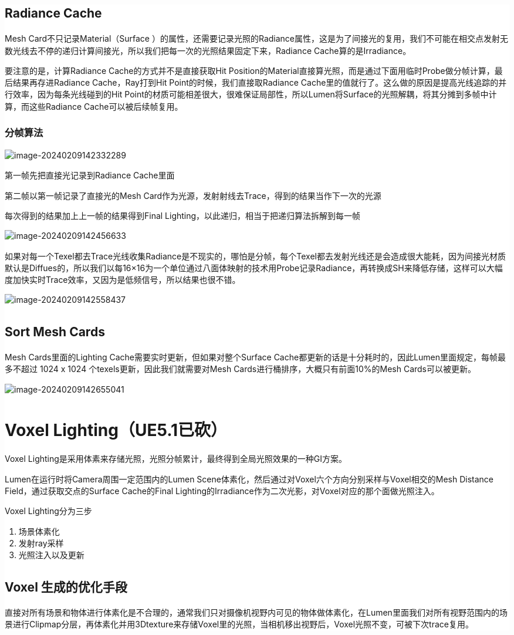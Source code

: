 ## Radiance Cache

Mesh Card不只记录Material（Surface ）的属性，还需要记录光照的Radiance属性，这是为了间接光的复用，我们不可能在相交点发射无数光线去不停的递归计算间接光，所以我们把每一次的光照结果固定下来，Radiance Cache算的是Irradiance。

要注意的是，计算Radiance Cache的方式并不是直接获取Hit Position的Material直接算光照，而是通过下面用临时Probe做分帧计算，最后结果再存进Radiance Cache，Ray打到Hit Point的时候，我们直接取Radiance Cache里的值就行了。这么做的原因是提高光线追踪的并行效率，因为每条光线碰到的Hit Point的材质可能相差很大，很难保证局部性，所以Lumen将Surface的光照解耦，将其分摊到多帧中计算，而这些Radiance Cache可以被后续帧复用。

### 分帧算法

![image-20240209142332289](C:\UE\LumenNote\Lumen.assets\image-20240209142332289.png)

第一帧先把直接光记录到Radiance Cache里面

第二帧以第一帧记录了直接光的Mesh Card作为光源，发射射线去Trace，得到的结果当作下一次的光源

每次得到的结果加上上一帧的结果得到Final Lighting，以此递归，相当于把递归算法拆解到每一帧

![image-20240209142456633](C:\UE\LumenNote\Lumen.assets\image-20240209142456633.png)

如果对每一个Texel都去Trace光线收集Radiance是不现实的，哪怕是分帧，每个Texel都去发射光线还是会造成很大能耗，因为间接光材质默认是Diffues的，所以我们以每16×16为一个单位通过八面体映射的技术用Probe记录Radiance，再转换成SH来降低存储，这样可以大幅度加快实时Trace效率，又因为是低频信号，所以结果也很不错。

![image-20240209142558437](C:\UE\LumenNote\Lumen.assets\image-20240209142558437.png)



## Sort Mesh Cards

Mesh Cards里面的Lighting Cache需要实时更新，但如果对整个Surface Cache都更新的话是十分耗时的，因此Lumen里面规定，每帧最多不超过 1024 x 1024 个texels更新，因此我们就需要对Mesh Cards进行桶排序，大概只有前面10%的Mesh Cards可以被更新。

![image-20240209142655041](C:\UE\LumenNote\Lumen.assets\image-20240209142655041.png)

# Voxel Lighting（UE5.1已砍）

Voxel Lighting是采用体素来存储光照，光照分帧累计，最终得到全局光照效果的一种GI方案。

Lumen在运行时将Camera周围一定范围内的Lumen Scene体素化，然后通过对Voxel六个方向分别采样与Voxel相交的Mesh Distance Field，通过获取交点的Surface Cache的Final Lighting的Irradiance作为二次光影，对Voxel对应的那个面做光照注入。

Voxel Lighting分为三步

1. 场景体素化
2. 发射ray采样
3. 光照注入以及更新

## Voxel 生成的优化手段

直接对所有场景和物体进行体素化是不合理的，通常我们只对摄像机视野内可见的物体做体素化，在Lumen里面我们对所有视野范围内的场景进行Clipmap分层，再体素化并用3Dtexture来存储Voxel里的光照，当相机移出视野后，Voxel光照不变，可被下次trace复用。
